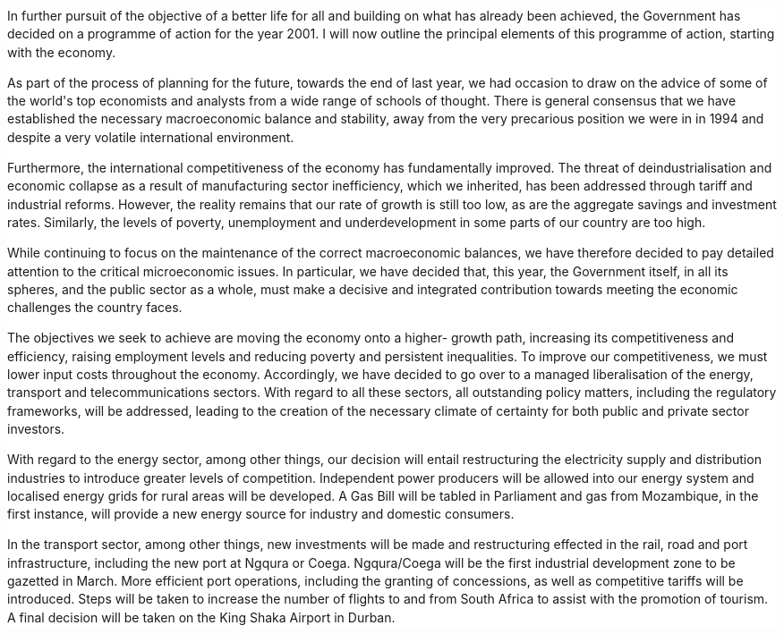 In further pursuit of the objective of a better life for all and building
on what has already been achieved, the Government has decided on a
programme of action for the year 2001. I will now outline the principal
elements of this programme of action, starting with the economy.

As part of the process of planning for the future, towards the end of last
year, we had occasion to draw on the advice of some of the world's top
economists and analysts from a wide range of schools of thought. There is
general consensus that we have established the necessary macroeconomic
balance and stability, away from the very precarious position we were in in
1994 and despite a very volatile international environment.

Furthermore, the international competitiveness of the economy has
fundamentally improved. The threat of deindustrialisation and economic
collapse as a result of manufacturing sector inefficiency, which we
inherited, has been addressed through tariff and industrial reforms.
However, the reality remains that our rate of growth is still too low, as
are the aggregate savings and investment rates. Similarly, the levels of
poverty, unemployment and underdevelopment in some parts of our country are
too high.

While continuing to focus on the maintenance of the correct macroeconomic
balances, we have therefore decided to pay detailed attention to the
critical microeconomic issues. In particular, we have decided that, this
year, the Government itself, in all its spheres, and the public sector as a
whole, must make a decisive and integrated contribution towards meeting the
economic challenges the country faces.

The objectives we seek to achieve are moving the economy onto a higher-
growth path, increasing its competitiveness and efficiency, raising
employment levels and reducing poverty and persistent inequalities. To
improve our competitiveness, we must lower input costs throughout the
economy. Accordingly, we have decided to go over to a managed
liberalisation of the energy, transport and telecommunications sectors.
With regard to all these sectors, all outstanding policy matters, including
the regulatory frameworks, will be addressed, leading to the creation of
the necessary climate of certainty for both public and private sector
investors.

With regard to the energy sector, among other things, our decision will
entail restructuring the electricity supply and distribution industries to
introduce greater levels of competition. Independent power producers will
be allowed into our energy system and localised energy grids for rural
areas will be developed. A Gas Bill will be tabled in Parliament and gas
from Mozambique, in the first instance, will provide a new energy source
for industry and domestic consumers.

In the transport sector, among other things, new investments will be made
and restructuring effected in the rail, road and port infrastructure,
including the new port at Ngqura or Coega. Ngqura/Coega will be the first
industrial development zone to be gazetted in March. More efficient port
operations, including the granting of concessions, as well as competitive
tariffs will be introduced. Steps will be taken to increase the number of
flights to and from South Africa to assist with the promotion of tourism. A
final decision will be taken on the King Shaka Airport in Durban.
